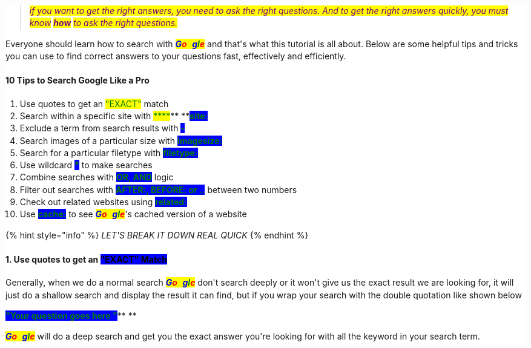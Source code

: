 > &#x20;_<mark style="color:purple;">if you want to get the right answers, you need to ask the right questions. And to get the right answers quickly, you must know</mark> <mark style="color:purple;"></mark><mark style="color:purple;">**how**</mark> <mark style="color:purple;"></mark><mark style="color:purple;">to ask the right questions.</mark>_

Everyone should learn how to search with _<mark style="color:blue;">**G**</mark><mark style="color:red;">**o**</mark><mark style="color:yellow;">**o**</mark><mark style="color:blue;">**g**</mark><mark style="color:green;">**l**</mark><mark style="color:red;">**e**</mark>_ and that's what this tutorial is all about. Below are some helpful tips and tricks you can use to find correct answers to your questions fast, effectively and efficiently.

#### 10 Tips to Search Google Like a Pro

1. Use quotes to get an <mark style="color:green;">"EXACT"</mark> match
2. Search within a specific site with <mark style="color:green;">****</mark>** **<mark style="color:green;background-color:blue;">**site:**</mark>
3. Exclude a term from search results with <mark style="color:green;background-color:blue;">**-**</mark>
4. Search images of a particular size with <mark style="color:green;background-color:blue;">**imagesize:**</mark>
5. Search for a particular filetype with <mark style="color:green;background-color:blue;">**filetype:**</mark>
6. Use wildcard <mark style="color:green;background-color:blue;">**\***</mark> to make searches
7. Combine searches with <mark style="color:green;background-color:blue;">**OR, AND**</mark> logic
8. Filter out searches with <mark style="color:green;background-color:blue;">**AFTER:, BEFORE: or ..**</mark> between two numbers
9. Check out related websites using <mark style="color:green;background-color:blue;">**related:**</mark>
10. Use <mark style="color:green;background-color:blue;">**cache:**</mark> to see _<mark style="color:blue;">**G**</mark><mark style="color:red;">**o**</mark><mark style="color:yellow;">**o**</mark><mark style="color:blue;">**g**</mark><mark style="color:green;">**l**</mark><mark style="color:red;">**e**</mark>_'s cached version of a website

{% hint style="info" %}
_LET'S BREAK IT DOWN REAL QUICK_
{% endhint %}

#### 1. Use quotes to get an <mark style="color:green;"><mark style="background-color:blue;">"EXACT"<mark style="background-color:blue;"></mark> Match

Generally, when we do a normal search _<mark style="color:blue;">**G**</mark><mark style="color:red;">**o**</mark><mark style="color:yellow;">**o**</mark><mark style="color:blue;">**g**</mark><mark style="color:green;">**l**</mark><mark style="color:red;">**e**</mark>_ don't search deeply or it won't give us the exact result we are looking for, it will just do a shallow search and display the result it can find, but if you wrap your search with the double quotation like shown below

&#x20;<mark style="color:green;background-color:blue;">**"Your question goes here "**</mark>**  **&#x20;

_<mark style="color:blue;">**G**</mark><mark style="color:red;">**o**</mark><mark style="color:yellow;">**o**</mark><mark style="color:blue;">**g**</mark><mark style="color:green;">**l**</mark><mark style="color:red;">**e**</mark>_ will do a deep search and get you the exact answer you're looking for with all the keyword in your search term.&#x20;
